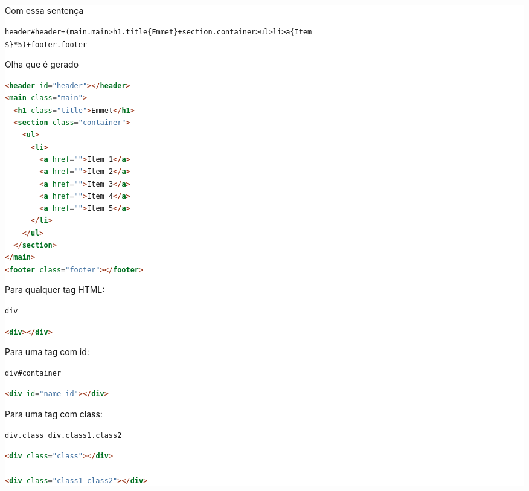Com essa sentença

```html
header#header+(main.main>h1.title{Emmet}+section.container>ul>li>a{Item
$}*5)+footer.footer
```

Olha que é gerado

```html
<header id="header"></header>
<main class="main">
  <h1 class="title">Emmet</h1>
  <section class="container">
    <ul>
      <li>
        <a href="">Item 1</a>
        <a href="">Item 2</a>
        <a href="">Item 3</a>
        <a href="">Item 4</a>
        <a href="">Item 5</a>
      </li>
    </ul>
  </section>
</main>
<footer class="footer"></footer>
```

Para qualquer tag HTML:

```html
div
```

```html
<div></div>
```

Para uma tag com id:

```html
div#container
```

```html
<div id="name-id"></div>
```

Para uma tag com class:

```html
div.class div.class1.class2
```

```html
<div class="class"></div>

<div class="class1 class2"></div>
```
